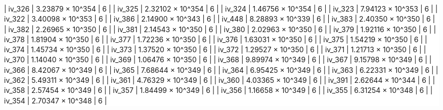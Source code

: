 | iv_326 | 3.23879 × 10^354 | 6 |
| iv_325 | 2.32102 × 10^354 | 6 |
| iv_324 | 1.46756 × 10^354 | 6 |
| iv_323 | 7.94123 × 10^353 | 6 |
| iv_322 | 3.40098 × 10^353 | 6 |
| iv_386 | 2.14900 × 10^343 | 6 |
| iv_448 | 8.28893 × 10^339 | 6 |
| iv_383 | 2.40350 × 10^350 | 6 |
| iv_382 | 2.26965 × 10^350 | 6 |
| iv_381 | 2.14543 × 10^350 | 6 |
| iv_380 | 2.02963 × 10^350 | 6 |
| iv_379 | 1.92116 × 10^350 | 6 |
| iv_378 | 1.81904 × 10^350 | 6 |
| iv_377 | 1.72236 × 10^350 | 6 |
| iv_376 | 1.63031 × 10^350 | 6 |
| iv_375 | 1.54219 × 10^350 | 6 |
| iv_374 | 1.45734 × 10^350 | 6 |
| iv_373 | 1.37520 × 10^350 | 6 |
| iv_372 | 1.29527 × 10^350 | 6 |
| iv_371 | 1.21713 × 10^350 | 6 |
| iv_370 | 1.14040 × 10^350 | 6 |
| iv_369 | 1.06476 × 10^350 | 6 |
| iv_368 | 9.89974 × 10^349 | 6 |
| iv_367 | 9.15798 × 10^349 | 6 |
| iv_366 | 8.42067 × 10^349 | 6 |
| iv_365 | 7.68644 × 10^349 | 6 |
| iv_364 | 6.95425 × 10^349 | 6 |
| iv_363 | 6.22331 × 10^349 | 6 |
| iv_362 | 5.49311 × 10^349 | 6 |
| iv_361 | 4.76329 × 10^349 | 6 |
| iv_360 | 4.03365 × 10^349 | 6 |
| iv_391 | 2.62644 × 10^344 | 6 |
| iv_358 | 2.57454 × 10^349 | 6 |
| iv_357 | 1.84499 × 10^349 | 6 |
| iv_356 | 1.16658 × 10^349 | 6 |
| iv_355 | 6.31254 × 10^348 | 6 |
| iv_354 | 2.70347 × 10^348 | 6 |